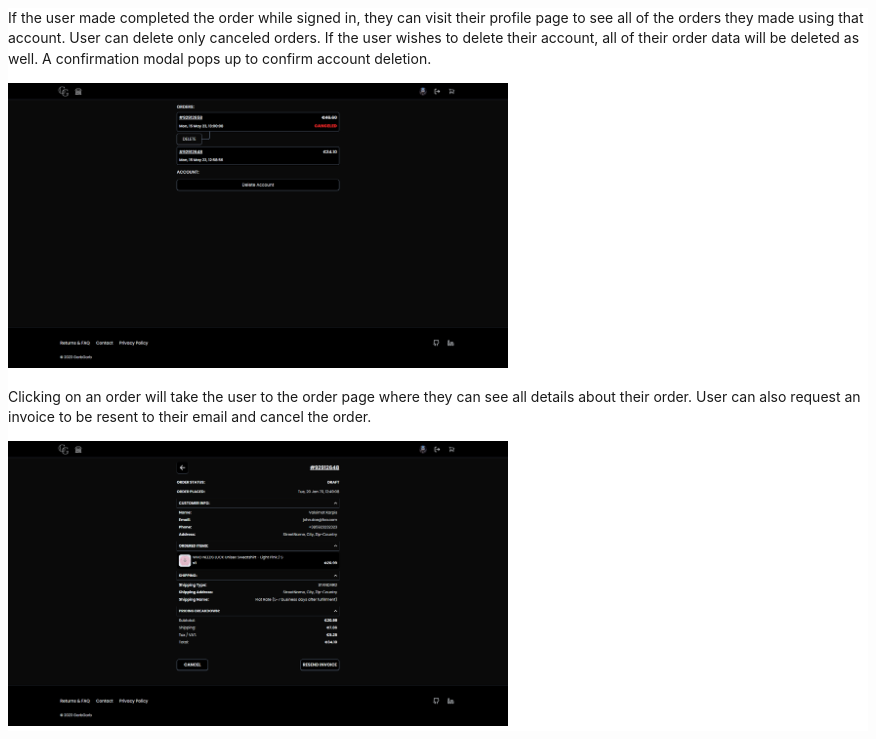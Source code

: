 If the user made completed the order while signed in, they can visit their profile page to see all of the orders they made using that account. User can delete only canceled orders. If the user wishes to delete their account, all of their order data will be deleted as well. A confirmation modal pops up to confirm account deletion.

<img src="readme/profile.png" width="500">

Clicking on an order will take the user to the order page where they can see all details about their order. User can also request an invoice to be resent to their email and cancel the order.

<img src="readme/order.png" width="500">
